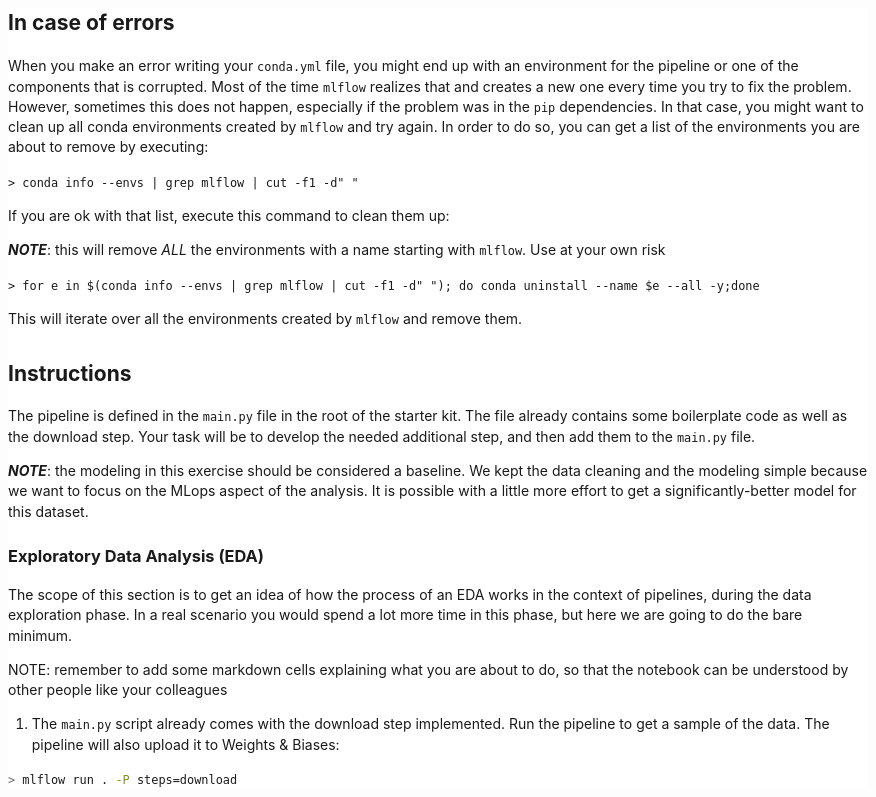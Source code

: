 ## In case of errors

When you make an error writing your `conda.yml` file, you might end up with an environment for the pipeline or one
of the components that is corrupted. Most of the time `mlflow` realizes that and creates a new one every time you try
to fix the problem. However, sometimes this does not happen, especially if the problem was in the `pip` dependencies.
In that case, you might want to clean up all conda environments created by `mlflow` and try again. In order to do so,
you can get a list of the environments you are about to remove by executing:

```
> conda info --envs | grep mlflow | cut -f1 -d" "
```

If you are ok with that list, execute this command to clean them up:

**_NOTE_**: this will remove _ALL_ the environments with a name starting with `mlflow`. Use at your own risk

```
> for e in $(conda info --envs | grep mlflow | cut -f1 -d" "); do conda uninstall --name $e --all -y;done
```

This will iterate over all the environments created by `mlflow` and remove them.

## Instructions

The pipeline is defined in the `main.py` file in the root of the starter kit. The file already
contains some boilerplate code as well as the download step. Your task will be to develop the
needed additional step, and then add them to the `main.py` file.

**_NOTE_**: the modeling in this exercise should be considered a baseline. We kept the data cleaning and the modeling
simple because we want to focus on the MLops aspect of the analysis. It is possible with a little more effort to get
a significantly-better model for this dataset.

### Exploratory Data Analysis (EDA)

The scope of this section is to get an idea of how the process of an EDA works in the context of
pipelines, during the data exploration phase. In a real scenario you would spend a lot more time
in this phase, but here we are going to do the bare minimum.

NOTE: remember to add some markdown cells explaining what you are about to do, so that the
notebook can be understood by other people like your colleagues

1. The `main.py` script already comes with the download step implemented. Run the pipeline to
   get a sample of the data. The pipeline will also upload it to Weights & Biases:

```bash
> mlflow run . -P steps=download
```
